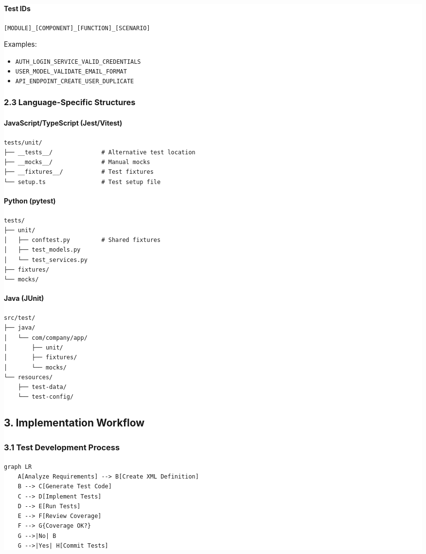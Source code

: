 #### Test IDs
```
[MODULE]_[COMPONENT]_[FUNCTION]_[SCENARIO]
```

Examples:
- `AUTH_LOGIN_SERVICE_VALID_CREDENTIALS`
- `USER_MODEL_VALIDATE_EMAIL_FORMAT`
- `API_ENDPOINT_CREATE_USER_DUPLICATE`

### 2.3 Language-Specific Structures

#### JavaScript/TypeScript (Jest/Vitest)
```
tests/unit/
├── __tests__/              # Alternative test location
├── __mocks__/              # Manual mocks
├── __fixtures__/           # Test fixtures
└── setup.ts                # Test setup file
```

#### Python (pytest)
```
tests/
├── unit/
│   ├── conftest.py         # Shared fixtures
│   ├── test_models.py
│   └── test_services.py
├── fixtures/
└── mocks/
```

#### Java (JUnit)
```
src/test/
├── java/
│   └── com/company/app/
│       ├── unit/
│       ├── fixtures/
│       └── mocks/
└── resources/
    ├── test-data/
    └── test-config/
```

## 3. Implementation Workflow

### 3.1 Test Development Process

```mermaid
graph LR
    A[Analyze Requirements] --> B[Create XML Definition]
    B --> C[Generate Test Code]
    C --> D[Implement Tests]
    D --> E[Run Tests]
    E --> F[Review Coverage]
    F --> G{Coverage OK?}
    G -->|No| B
    G -->|Yes| H[Commit Tests]
```
